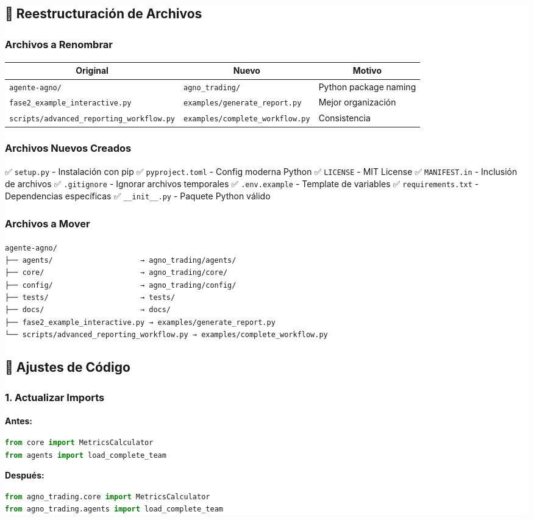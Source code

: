 ## 📁 Reestructuración de Archivos

### Archivos a Renombrar

| Original | Nuevo | Motivo |
|----------|-------|--------|
| `agente-agno/` | `agno_trading/` | Python package naming |
| `fase2_example_interactive.py` | `examples/generate_report.py` | Mejor organización |
| `scripts/advanced_reporting_workflow.py` | `examples/complete_workflow.py` | Consistencia |

### Archivos Nuevos Creados

✅ `setup.py` - Instalación con pip
✅ `pyproject.toml` - Config moderna Python
✅ `LICENSE` - MIT License
✅ `MANIFEST.in` - Inclusión de archivos
✅ `.gitignore` - Ignorar archivos temporales
✅ `.env.example` - Template de variables
✅ `requirements.txt` - Dependencias específicas
✅ `__init__.py` - Paquete Python válido

### Archivos a Mover

```
agente-agno/
├── agents/                    → agno_trading/agents/
├── core/                      → agno_trading/core/
├── config/                    → agno_trading/config/
├── tests/                     → tests/
├── docs/                      → docs/
├── fase2_example_interactive.py → examples/generate_report.py
└── scripts/advanced_reporting_workflow.py → examples/complete_workflow.py
```

## 🔧 Ajustes de Código

### 1. Actualizar Imports

**Antes:**
```python
from core import MetricsCalculator
from agents import load_complete_team
```

**Después:**
```python
from agno_trading.core import MetricsCalculator
from agno_trading.agents import load_complete_team
```

